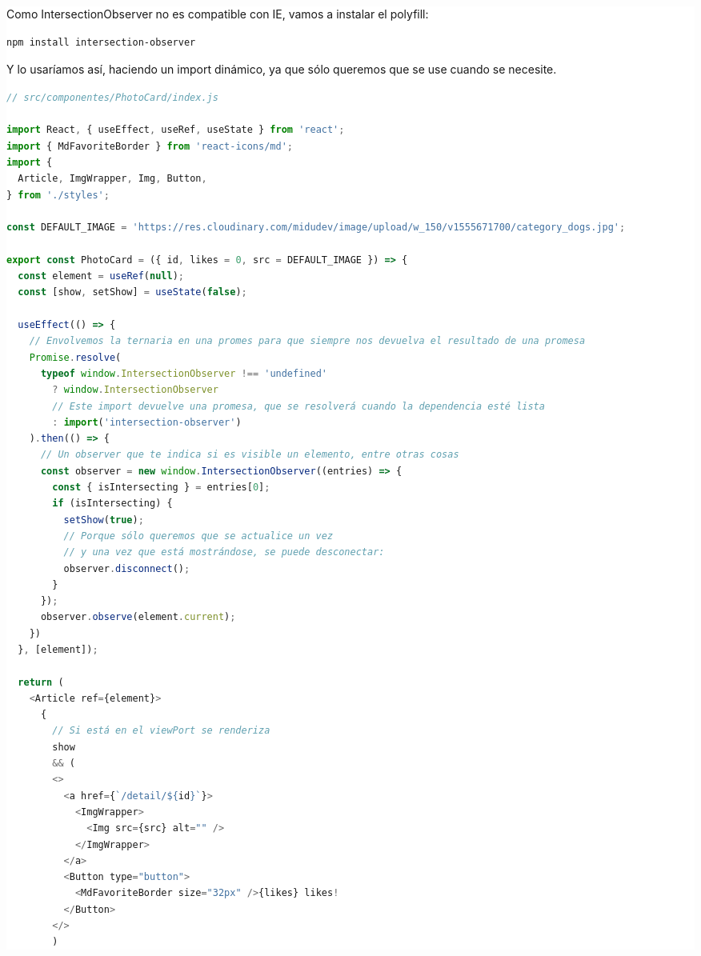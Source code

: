 Como IntersectionObserver no es compatible con IE, vamos a instalar el polyfill:

```bash
npm install intersection-observer
```

Y lo usaríamos así, haciendo un import dinámico, ya que sólo queremos que se use cuando se necesite.

```js
// src/componentes/PhotoCard/index.js

import React, { useEffect, useRef, useState } from 'react';
import { MdFavoriteBorder } from 'react-icons/md';
import {
  Article, ImgWrapper, Img, Button,
} from './styles';

const DEFAULT_IMAGE = 'https://res.cloudinary.com/midudev/image/upload/w_150/v1555671700/category_dogs.jpg';

export const PhotoCard = ({ id, likes = 0, src = DEFAULT_IMAGE }) => {
  const element = useRef(null);
  const [show, setShow] = useState(false);

  useEffect(() => {
    // Envolvemos la ternaria en una promes para que siempre nos devuelva el resultado de una promesa
    Promise.resolve(
      typeof window.IntersectionObserver !== 'undefined'
        ? window.IntersectionObserver
        // Este import devuelve una promesa, que se resolverá cuando la dependencia esté lista
        : import('intersection-observer')
    ).then(() => {
      // Un observer que te indica si es visible un elemento, entre otras cosas
      const observer = new window.IntersectionObserver((entries) => {
        const { isIntersecting } = entries[0];
        if (isIntersecting) {
          setShow(true);
          // Porque sólo queremos que se actualice un vez
          // y una vez que está mostrándose, se puede desconectar:
          observer.disconnect();
        }
      });
      observer.observe(element.current);
    })
  }, [element]);

  return (
    <Article ref={element}>
      {
        // Si está en el viewPort se renderiza
        show
        && (
        <>
          <a href={`/detail/${id}`}>
            <ImgWrapper>
              <Img src={src} alt="" />
            </ImgWrapper>
          </a>
          <Button type="button">
            <MdFavoriteBorder size="32px" />{likes} likes!
          </Button>
        </>
        )
```